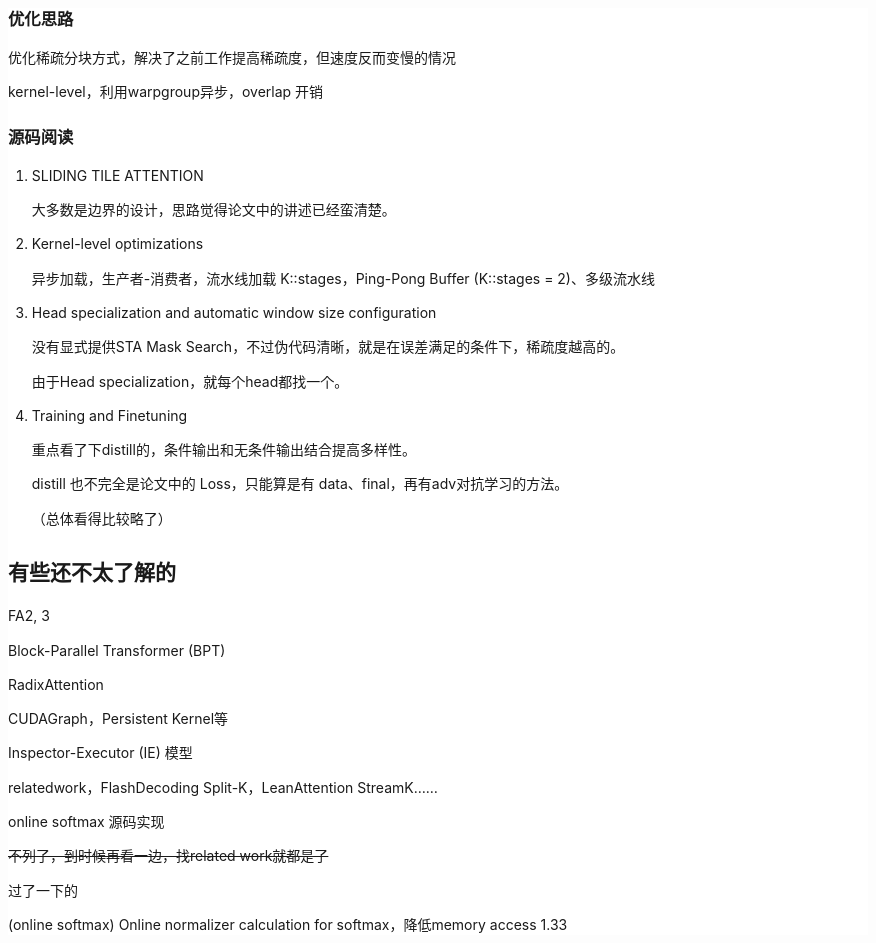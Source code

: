 

### 优化思路

优化稀疏分块方式，解决了之前工作提高稀疏度，但速度反而变慢的情况

kernel-level，利用warpgroup异步，overlap 开销



### 源码阅读

1.   SLIDING TILE ATTENTION

     大多数是边界的设计，思路觉得论文中的讲述已经蛮清楚。

2.   Kernel-level optimizations

     异步加载，生产者-消费者，流水线加载 K::stages，Ping-Pong Buffer (K::stages = 2)、多级流水线

3.   Head specialization and automatic window size configuration

     没有显式提供STA Mask Search，不过伪代码清晰，就是在误差满足的条件下，稀疏度越高的。

     由于Head specialization，就每个head都找一个。

4.   Training and Finetuning

     重点看了下distill的，条件输出和无条件输出结合提高多样性。

     distill 也不完全是论文中的 Loss，只能算是有 data、final，再有adv对抗学习的方法。

     （总体看得比较略了）



## 有些还不太了解的

FA2, 3

Block-Parallel Transformer (BPT)

RadixAttention

CUDAGraph，Persistent Kernel等

Inspector-Executor (IE) 模型

relatedwork，FlashDecoding Split-K，LeanAttention StreamK……

online softmax 源码实现

~~不列了，到时候再看一边，找related work就都是了~~

过了一下的

(online softmax) Online normalizer calculation for softmax，降低memory access 1.33

